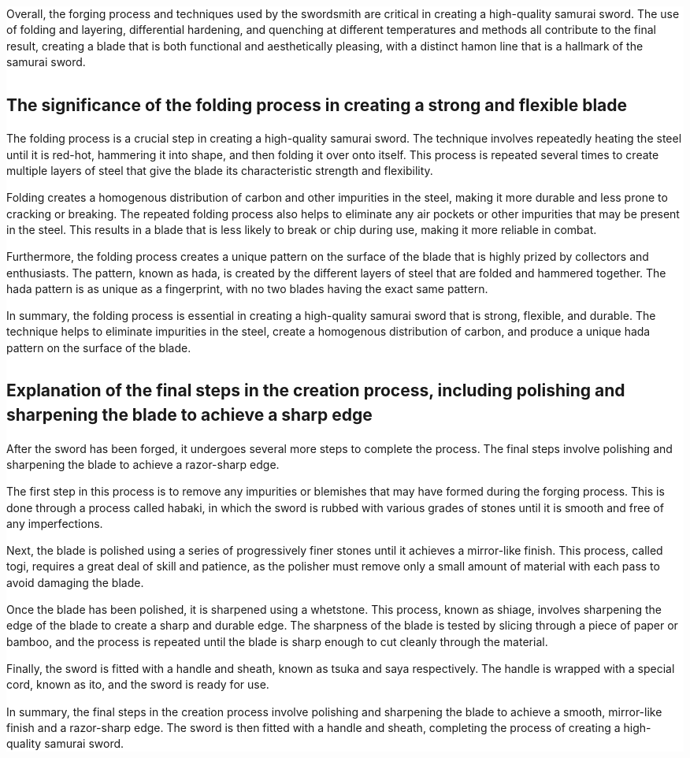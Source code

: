 Overall, the forging process and techniques used by the swordsmith are critical in creating a high-quality samurai sword. The use of folding and layering, differential hardening, and quenching at different temperatures and methods all contribute to the final result, creating a blade that is both functional and aesthetically pleasing, with a distinct hamon line that is a hallmark of the samurai sword.


## The significance of the folding process in creating a strong and flexible blade
The folding process is a crucial step in creating a high-quality samurai sword. The technique involves repeatedly heating the steel until it is red-hot, hammering it into shape, and then folding it over onto itself. This process is repeated several times to create multiple layers of steel that give the blade its characteristic strength and flexibility.

Folding creates a homogenous distribution of carbon and other impurities in the steel, making it more durable and less prone to cracking or breaking. The repeated folding process also helps to eliminate any air pockets or other impurities that may be present in the steel. This results in a blade that is less likely to break or chip during use, making it more reliable in combat.

Furthermore, the folding process creates a unique pattern on the surface of the blade that is highly prized by collectors and enthusiasts. The pattern, known as hada, is created by the different layers of steel that are folded and hammered together. The hada pattern is as unique as a fingerprint, with no two blades having the exact same pattern.

In summary, the folding process is essential in creating a high-quality samurai sword that is strong, flexible, and durable. The technique helps to eliminate impurities in the steel, create a homogenous distribution of carbon, and produce a unique hada pattern on the surface of the blade.


## Explanation of the final steps in the creation process, including polishing and sharpening the blade to achieve a sharp edge
After the sword has been forged, it undergoes several more steps to complete the process. The final steps involve polishing and sharpening the blade to achieve a razor-sharp edge.

The first step in this process is to remove any impurities or blemishes that may have formed during the forging process. This is done through a process called habaki, in which the sword is rubbed with various grades of stones until it is smooth and free of any imperfections.

Next, the blade is polished using a series of progressively finer stones until it achieves a mirror-like finish. This process, called togi, requires a great deal of skill and patience, as the polisher must remove only a small amount of material with each pass to avoid damaging the blade.

Once the blade has been polished, it is sharpened using a whetstone. This process, known as shiage, involves sharpening the edge of the blade to create a sharp and durable edge. The sharpness of the blade is tested by slicing through a piece of paper or bamboo, and the process is repeated until the blade is sharp enough to cut cleanly through the material.

Finally, the sword is fitted with a handle and sheath, known as tsuka and saya respectively. The handle is wrapped with a special cord, known as ito, and the sword is ready for use.

In summary, the final steps in the creation process involve polishing and sharpening the blade to achieve a smooth, mirror-like finish and a razor-sharp edge. The sword is then fitted with a handle and sheath, completing the process of creating a high-quality samurai sword.
